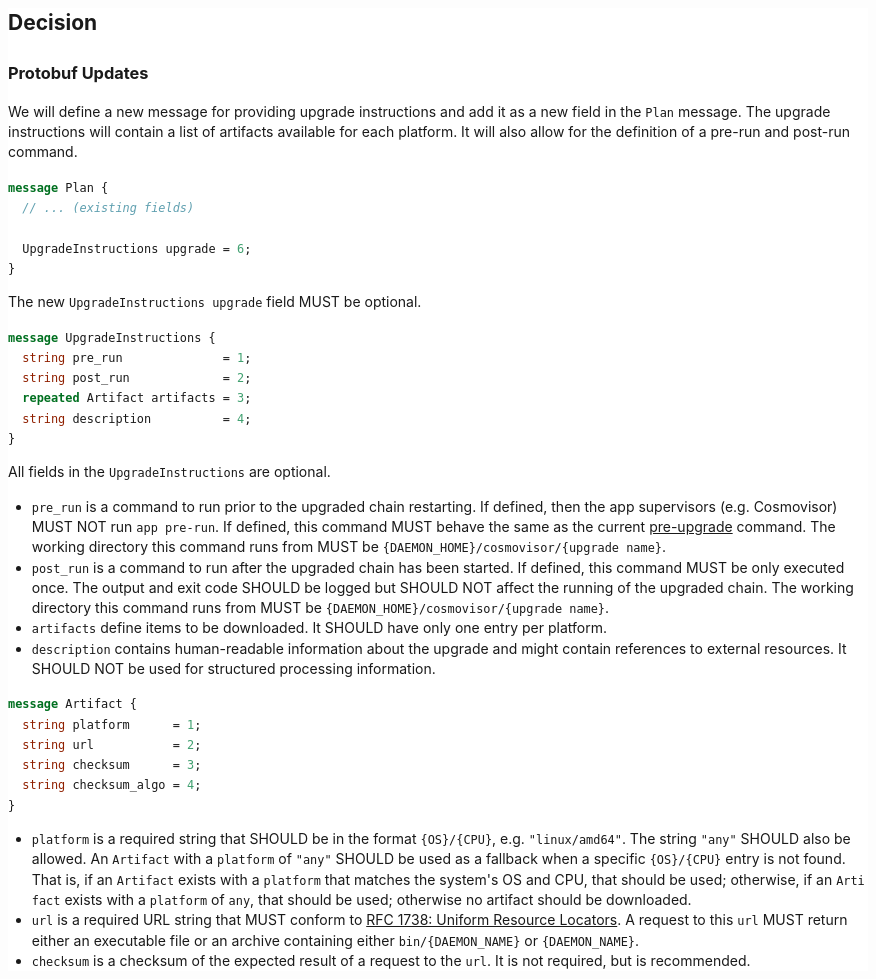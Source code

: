 ## Decision

### Protobuf Updates

We will define a new message for providing upgrade instructions and add it as a new field in the `Plan` message.
The upgrade instructions will contain a list of artifacts available for each platform.
It will also allow for the definition of a pre-run and post-run command.

```protobuf
message Plan {
  // ... (existing fields)

  UpgradeInstructions upgrade = 6;
}
```

The new `UpgradeInstructions upgrade` field MUST be optional.

```protobuf
message UpgradeInstructions {
  string pre_run              = 1;
  string post_run             = 2;
  repeated Artifact artifacts = 3;
  string description          = 4;
}
```

All fields in the `UpgradeInstructions` are optional.
- `pre_run` is a command to run prior to the upgraded chain restarting.
  If defined, then the app supervisors (e.g. Cosmovisor) MUST NOT run `app pre-run`.
  If defined, this command MUST behave the same as the current [pre-upgrade](https://github.com/cosmos/cosmos-sdk/blob/v0.44.5/docs/migrations/pre-upgrade.md) command.
  The working directory this command runs from MUST be `{DAEMON_HOME}/cosmovisor/{upgrade name}`.
- `post_run` is a command to run after the upgraded chain has been started. If defined, this command MUST be only executed once.
  The output and exit code SHOULD be logged but SHOULD NOT affect the running of the upgraded chain.
  The working directory this command runs from MUST be `{DAEMON_HOME}/cosmovisor/{upgrade name}`.
- `artifacts` define items to be downloaded.
  It SHOULD have only one entry per platform.
- `description` contains human-readable information about the upgrade and might contain references to external resources.
  It SHOULD NOT be used for structured processing information.

```protobuf
message Artifact {
  string platform      = 1;
  string url           = 2;
  string checksum      = 3;
  string checksum_algo = 4;
}
```

- `platform` is a required string that SHOULD be in the format `{OS}/{CPU}`, e.g. `"linux/amd64"`.
  The string `"any"` SHOULD also be allowed.
  An `Artifact` with a `platform` of `"any"` SHOULD be used as a fallback when a specific `{OS}/{CPU}` entry is not found.
  That is, if an `Artifact` exists with a `platform` that matches the system's OS and CPU, that should be used;
  otherwise, if an `Artifact` exists with a `platform` of `any`, that should be used;
  otherwise no artifact should be downloaded.
- `url` is a required URL string that MUST conform to [RFC 1738: Uniform Resource Locators](https://www.ietf.org/rfc/rfc1738.txt).
  A request to this `url` MUST return either an executable file or an archive containing either `bin/{DAEMON_NAME}` or `{DAEMON_NAME}`.
- `checksum` is a checksum of the expected result of a request to the `url`.
  It is not required, but is recommended.